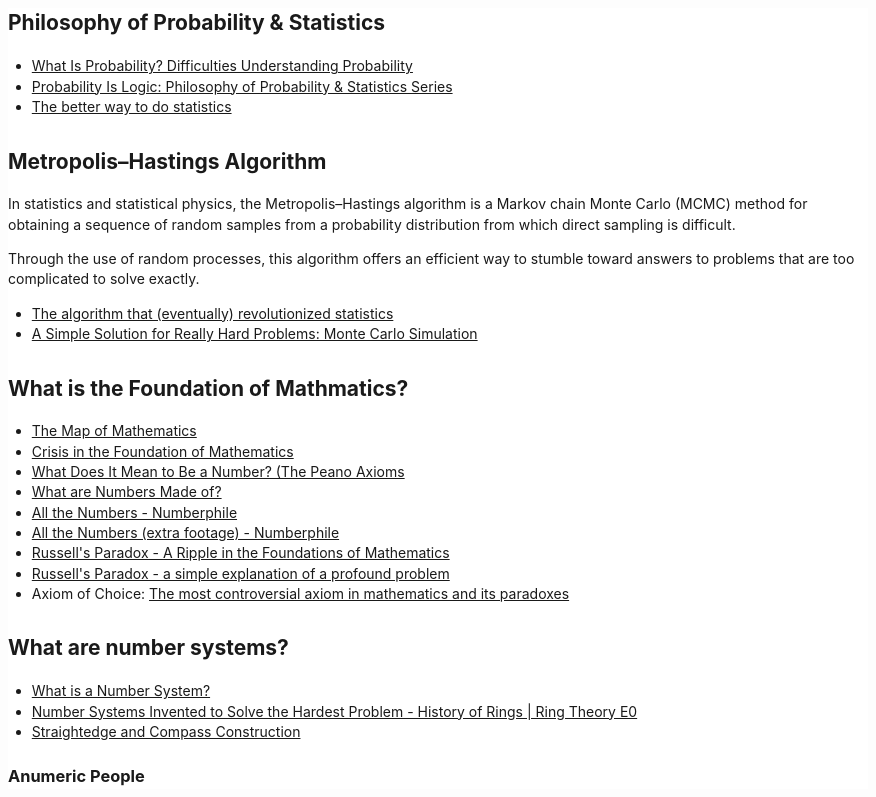 
## Philosophy of Probability & Statistics

* [What Is Probability? Difficulties Understanding Probability](https://www.youtube.com/watch?v=9ApjAYTRilo)
* [Probability Is Logic: Philosophy of Probability & Statistics Series](https://www.youtube.com/watch?v=GZRvNvH_oUg)
* [The better way to do statistics](https://www.youtube.com/watch?v=3jP4H0kjtng)


## Metropolis–Hastings Algorithm

In statistics and statistical physics, the Metropolis–Hastings algorithm is a
Markov chain Monte Carlo (MCMC) method for obtaining a sequence of random samples
from a probability distribution from which direct sampling is difficult.

Through the use of random processes, this algorithm offers an efficient way to
stumble toward answers to problems that are too complicated to solve exactly.

* [The algorithm that (eventually) revolutionized statistics](https://www.youtube.com/watch?v=Jr1GdNI3Vfo)
* [A Simple Solution for Really Hard Problems: Monte Carlo Simulation](https://www.youtube.com/watch?v=slbZ-SLpIgg)


## What is the Foundation of Mathmatics?

* [The Map of Mathematics](https://www.quantamagazine.org/the-map-of-mathematics-20200213/)
* [Crisis in the Foundation of Mathematics](https://www.youtube.com/watch?v=KTUVdXI2vng)
* [What Does It Mean to Be a Number? (The Peano Axioms](https://www.youtube.com/watch?v=3gBoP8jZ1Is)
* [What are Numbers Made of?](https://www.youtube.com/watch?v=S4zfmcTC5bM)
* [All the Numbers - Numberphile](https://www.youtube.com/watch?v=5TkIe60y2GI)
* [All the Numbers (extra footage) - Numberphile](https://www.youtube.com/watch?v=LsBQhfkw5ag)
* [Russell's Paradox - A Ripple in the Foundations of Mathematics](https://www.youtube.com/watch?v=xauCQpnbNAM)
* [Russell's Paradox - a simple explanation of a profound problem](https://www.youtube.com/watch?v=ymGt7I4Yn3k)
* Axiom of Choice: [The most controversial axiom in mathematics and its paradoxes](https://nseverkar.medium.com/the-most-controversial-axiom-in-mathematics-and-its-paradoxes-2c0cdfd725cb)


## What are number systems?

* [What is a Number System?](https://web.ma.utexas.edu/users/mks/326K04/what.html)
* [Number Systems Invented to Solve the Hardest Problem - History of Rings | Ring Theory E0](https://www.youtube.com/watch?v=M-9_rZfVQVE)
* [Straightedge and Compass Construction](https://en.wikipedia.org/wiki/Straightedge_and_compass_construction)


### Anumeric People
